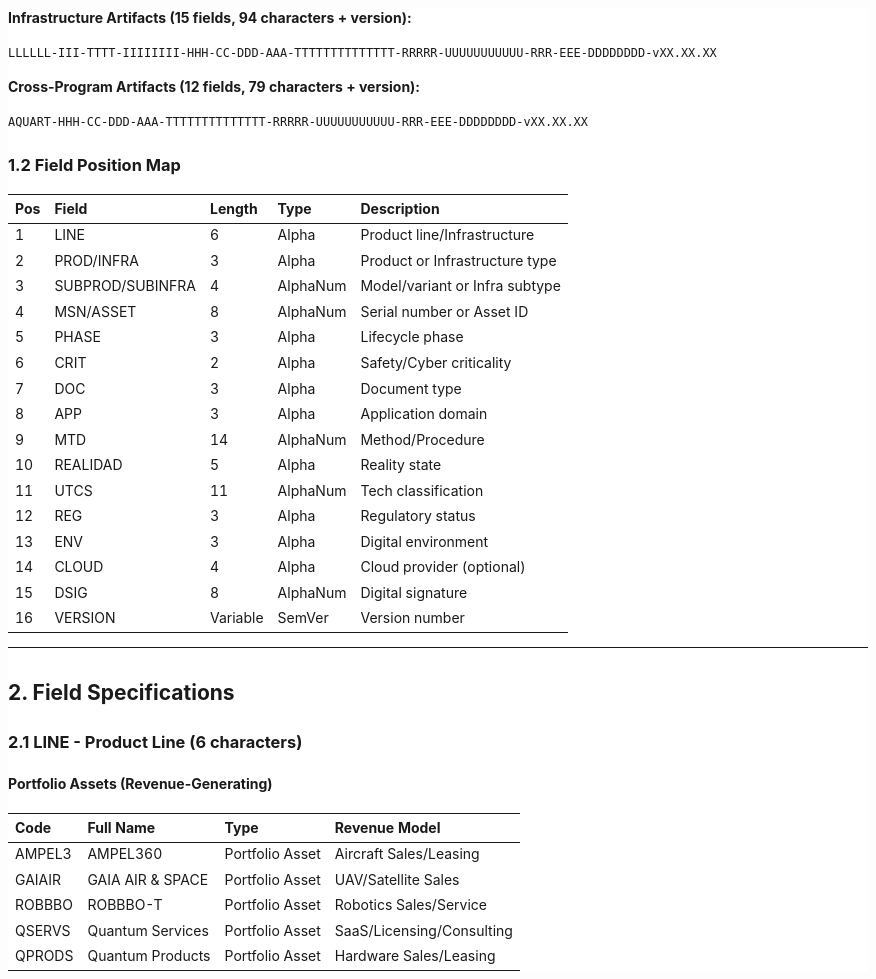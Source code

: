 **Infrastructure Artifacts (15 fields, 94 characters + version):**
```
LLLLLL-III-TTTT-IIIIIIII-HHH-CC-DDD-AAA-TTTTTTTTTTTTTT-RRRRR-UUUUUUUUUUU-RRR-EEE-DDDDDDDD-vXX.XX.XX
```

**Cross-Program Artifacts (12 fields, 79 characters + version):**
```
AQUART-HHH-CC-DDD-AAA-TTTTTTTTTTTTTT-RRRRR-UUUUUUUUUUU-RRR-EEE-DDDDDDDD-vXX.XX.XX
```

### 1.2 Field Position Map

| Pos | Field | Length | Type | Description |
|:----|:------|:-------|:-----|:------------|
| 1 | LINE | 6 | Alpha | Product line/Infrastructure |
| 2 | PROD/INFRA | 3 | Alpha | Product or Infrastructure type |
| 3 | SUBPROD/SUBINFRA | 4 | AlphaNum | Model/variant or Infra subtype |
| 4 | MSN/ASSET | 8 | AlphaNum | Serial number or Asset ID |
| 5 | PHASE | 3 | Alpha | Lifecycle phase |
| 6 | CRIT | 2 | Alpha | Safety/Cyber criticality |
| 7 | DOC | 3 | Alpha | Document type |
| 8 | APP | 3 | Alpha | Application domain |
| 9 | MTD | 14 | AlphaNum | Method/Procedure |
| 10 | REALIDAD | 5 | Alpha | Reality state |
| 11 | UTCS | 11 | AlphaNum | Tech classification |
| 12 | REG | 3 | Alpha | Regulatory status |
| 13 | ENV | 3 | Alpha | Digital environment |
| 14 | CLOUD | 4 | Alpha | Cloud provider (optional) |
| 15 | DSIG | 8 | AlphaNum | Digital signature |
| 16 | VERSION | Variable | SemVer | Version number |

---

## 2. Field Specifications

### 2.1 LINE - Product Line (6 characters)

#### Portfolio Assets (Revenue-Generating)
| Code | Full Name | Type | Revenue Model |
|:-----|:----------|:-----|:--------------|
| AMPEL3 | AMPEL360 | Portfolio Asset | Aircraft Sales/Leasing |
| GAIAIR | GAIA AIR & SPACE | Portfolio Asset | UAV/Satellite Sales |
| ROBBBO | ROBBBO-T | Portfolio Asset | Robotics Sales/Service |
| QSERVS | Quantum Services | Portfolio Asset | SaaS/Licensing/Consulting |
| QPRODS | Quantum Products | Portfolio Asset | Hardware Sales/Leasing |
